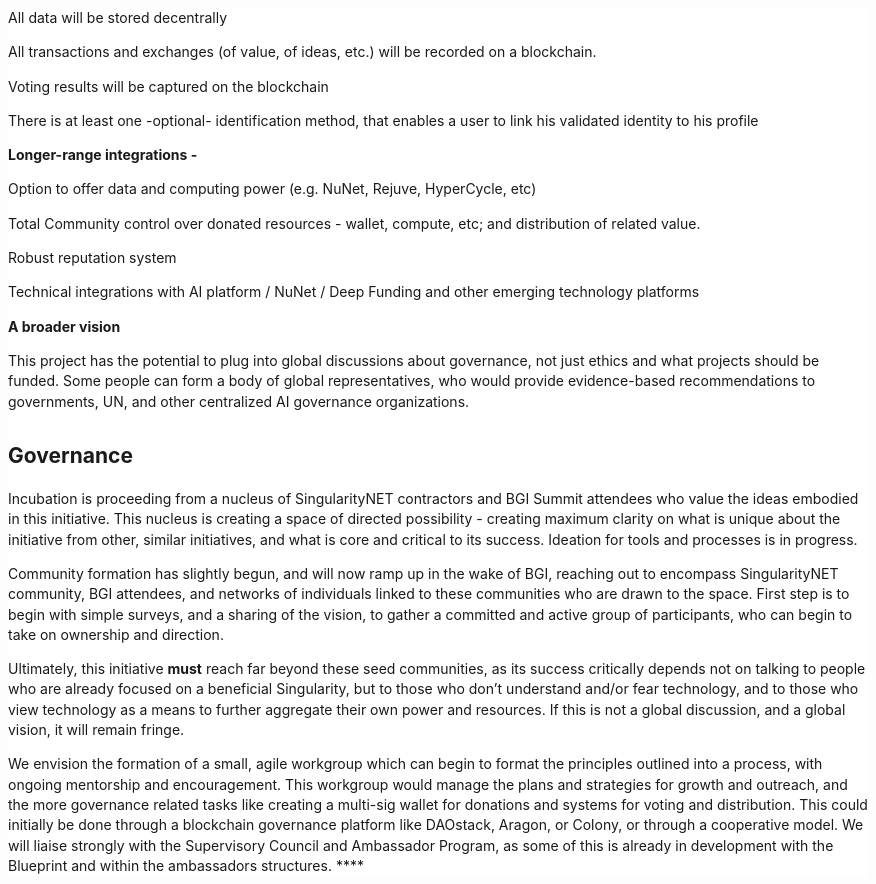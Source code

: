 All data will be stored decentrally

All transactions and exchanges (of value, of ideas, etc.) will be recorded on a blockchain.

Voting results will be captured on the blockchain

There is at least one -optional- identification method, that enables a user to link his validated identity to his profile



**Longer-range integrations -**



Option to offer data and computing power (e.g. NuNet, Rejuve, HyperCycle, etc)

Total Community control over donated resources - wallet, compute, etc; and distribution of related value.

Robust reputation system

Technical integrations with AI platform / NuNet / Deep Funding and other emerging technology platforms

**A broader vision**

This project has the potential to plug into global discussions about governance, not just ethics and what projects should be funded. Some people can form a body of global representatives, who would provide evidence-based recommendations to governments, UN, and other centralized AI governance organizations.

## Governance

Incubation is proceeding from a nucleus of SingularityNET contractors and BGI Summit attendees who value the ideas embodied in this initiative. This nucleus is creating a space of directed possibility - creating maximum clarity on what is unique about the initiative from other, similar initiatives, and what is core and critical to its success. Ideation for tools and processes is in progress.

Community formation has slightly begun, and will now ramp up in the wake of BGI, reaching out to encompass SingularityNET community, BGI attendees, and networks of individuals linked to these communities who are drawn to the space. First step is to begin with simple surveys, and a sharing of the vision, to gather a committed and active group of participants, who can begin to take on ownership and direction.

Ultimately, this initiative **must** reach far beyond these seed communities, as its success critically depends not on talking to people who are already focused on a beneficial Singularity, but to those who don’t understand and/or fear technology, and to those who view technology as a means to further aggregate their own power and resources. If this is not a global discussion, and a global vision, it will remain fringe.

We envision the formation of a small, agile workgroup which can begin to format the principles outlined into a process, with ongoing mentorship and encouragement. This workgroup would manage the plans and strategies for growth and outreach, and the more governance related tasks like creating a multi-sig wallet for donations and systems for voting and distribution. This could initially be done through a blockchain governance platform like DAOstack, Aragon, or Colony, or through a cooperative model. We will liaise strongly with the Supervisory Council and Ambassador Program, as some of this is already in development with the Blueprint and within the ambassadors structures. ****
